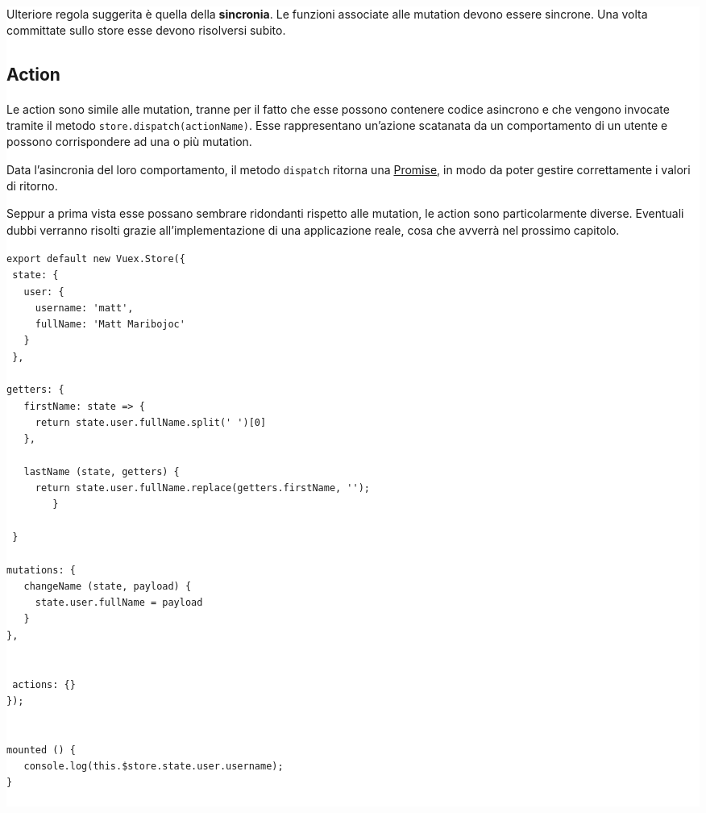 Ulteriore regola suggerita è quella della  **sincronia**. Le funzioni associate alle mutation devono essere sincrone. Una volta committate sullo store esse devono risolversi subito.

## Action

Le action sono simile alle mutation, tranne per il fatto che esse possono contenere codice asincrono e che vengono invocate tramite il metodo  `store.dispatch(actionName)`. Esse rappresentano un’azione scatanata da un comportamento di un utente e possono corrispondere ad una o più mutation.

Data l’asincronia del loro comportamento, il metodo  `dispatch`  ritorna una  <ins>Promise</ins>, in modo da poter gestire correttamente i valori di ritorno.

Seppur a prima vista esse possano sembrare ridondanti rispetto alle mutation, le action sono particolarmente diverse. Eventuali dubbi verranno risolti grazie all’implementazione di una applicazione reale, cosa che avverrà nel prossimo capitolo.

```
export default new Vuex.Store({
 state: {
   user: {
     username: 'matt',
     fullName: 'Matt Maribojoc'
   }
 },

getters: {
   firstName: state => {
     return state.user.fullName.split(' ')[0]
   },
   
   lastName (state, getters) {
     return state.user.fullName.replace(getters.firstName, '');
		}

 }

mutations: {
   changeName (state, payload) {
     state.user.fullName = payload
   }
},


 actions: {}
});


mounted () {
   console.log(this.$store.state.user.username);
}


```
